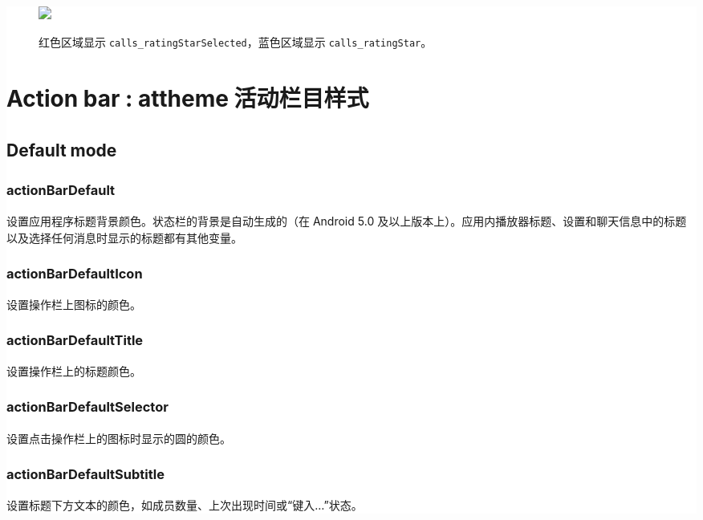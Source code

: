 <figure>

![](/images/calls.1.png)

<figcaption>

红色区域显示 `calls_ratingStarSelected`，蓝色区域显示 `calls_ratingStar`。

</figcaption>
</figure>

# Action bar : attheme 活动栏目样式

## Default mode

<glossary-variable color="red">

### actionBarDefault

设置应用程序标题背景颜色。状态栏的背景是自动生成的（在 Android 5.0 及以上版本上）。应用内播放器标题、设置和聊天信息中的标题以及选择任何消息时显示的标题都有其他变量。

</glossary-variable>

<glossary-variable color="lightBlue">

### actionBarDefaultIcon

设置操作栏上图标的颜色。

</glossary-variable>

<glossary-variable color="yellow">

### actionBarDefaultTitle

设置操作栏上的标题颜色。

</glossary-variable>

<glossary-variable color="green">

### actionBarDefaultSelector

设置点击操作栏上的图标时显示的圆的颜色。

</glossary-variable>

<glossary-variable color="orange">

### actionBarDefaultSubtitle

设置标题下方文本的颜色，如成员数量、上次出现时间或“键入…”状态。

</glossary-variable>

<figure>
